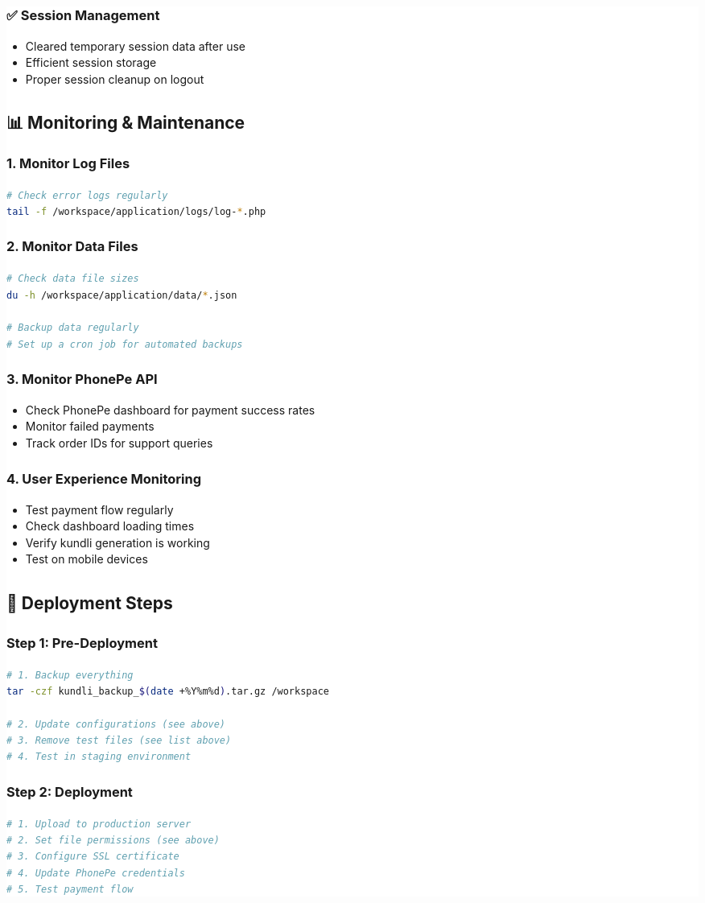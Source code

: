 ### ✅ Session Management
- Cleared temporary session data after use
- Efficient session storage
- Proper session cleanup on logout

## 📊 Monitoring & Maintenance

### 1. Monitor Log Files
```bash
# Check error logs regularly
tail -f /workspace/application/logs/log-*.php
```

### 2. Monitor Data Files
```bash
# Check data file sizes
du -h /workspace/application/data/*.json

# Backup data regularly
# Set up a cron job for automated backups
```

### 3. Monitor PhonePe API
- Check PhonePe dashboard for payment success rates
- Monitor failed payments
- Track order IDs for support queries

### 4. User Experience Monitoring
- Test payment flow regularly
- Check dashboard loading times
- Verify kundli generation is working
- Test on mobile devices

## 🚦 Deployment Steps

### Step 1: Pre-Deployment
```bash
# 1. Backup everything
tar -czf kundli_backup_$(date +%Y%m%d).tar.gz /workspace

# 2. Update configurations (see above)
# 3. Remove test files (see list above)
# 4. Test in staging environment
```

### Step 2: Deployment
```bash
# 1. Upload to production server
# 2. Set file permissions (see above)
# 3. Configure SSL certificate
# 4. Update PhonePe credentials
# 5. Test payment flow
```
